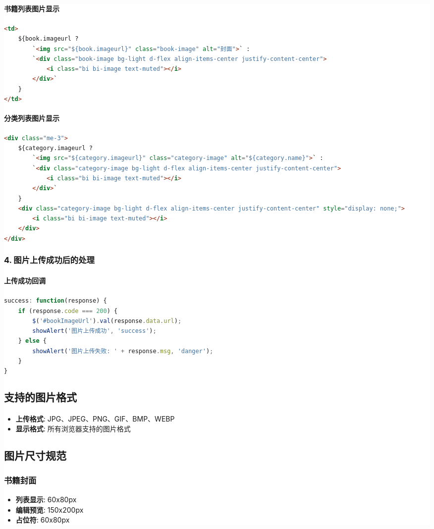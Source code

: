 #### 书籍列表图片显示
```html
<td>
    ${book.imageurl ? 
        `<img src="${book.imageurl}" class="book-image" alt="封面">` :
        `<div class="book-image bg-light d-flex align-items-center justify-content-center">
            <i class="bi bi-image text-muted"></i>
        </div>`
    }
</td>
```

#### 分类列表图片显示
```html
<div class="me-3">
    ${category.imageurl ? 
        `<img src="${category.imageurl}" class="category-image" alt="${category.name}">` :
        `<div class="category-image bg-light d-flex align-items-center justify-content-center">
            <i class="bi bi-image text-muted"></i>
        </div>`
    }
    <div class="category-image bg-light d-flex align-items-center justify-content-center" style="display: none;">
        <i class="bi bi-image text-muted"></i>
    </div>
</div>
```

### 4. 图片上传成功后的处理

#### 上传成功回调
```javascript
success: function(response) {
    if (response.code === 200) {
        $('#bookImageUrl').val(response.data.url);
        showAlert('图片上传成功', 'success');
    } else {
        showAlert('图片上传失败: ' + response.msg, 'danger');
    }
}
```

## 支持的图片格式
- **上传格式**: JPG、JPEG、PNG、GIF、BMP、WEBP
- **显示格式**: 所有浏览器支持的图片格式

## 图片尺寸规范

### 书籍封面
- **列表显示**: 60x80px
- **编辑预览**: 150x200px
- **占位符**: 60x80px
